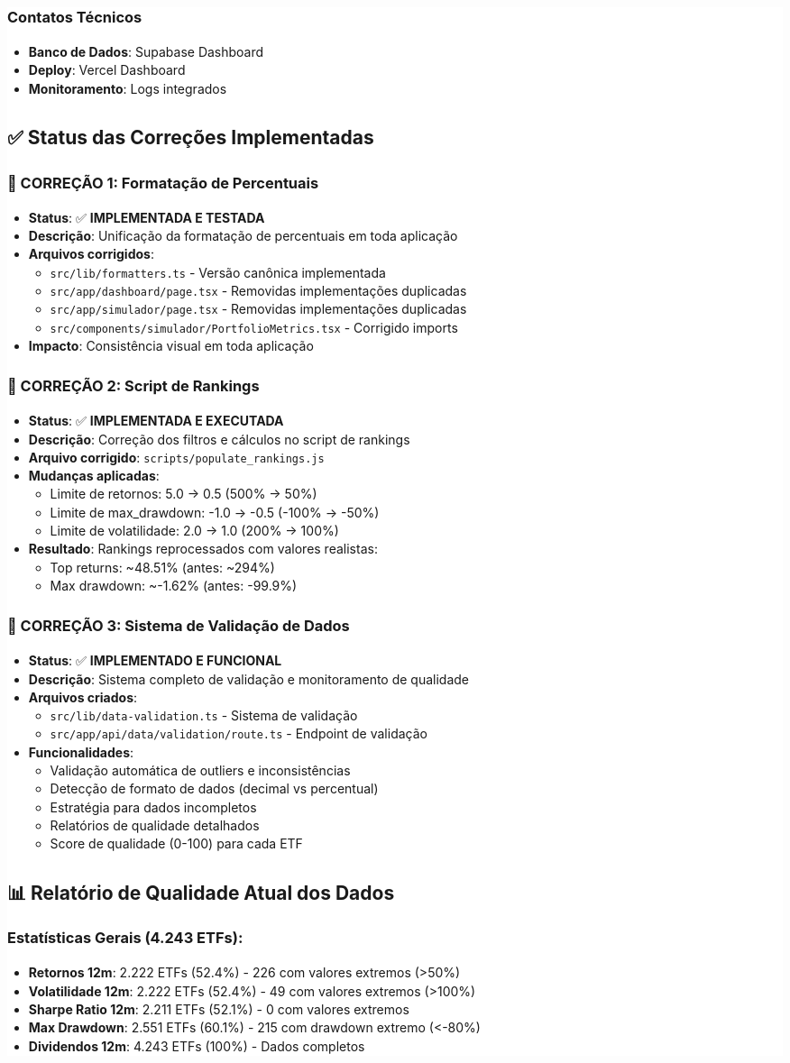 ### Contatos Técnicos
- **Banco de Dados**: Supabase Dashboard
- **Deploy**: Vercel Dashboard
- **Monitoramento**: Logs integrados

## ✅ Status das Correções Implementadas

### 🔧 CORREÇÃO 1: Formatação de Percentuais
- **Status**: ✅ **IMPLEMENTADA E TESTADA**
- **Descrição**: Unificação da formatação de percentuais em toda aplicação
- **Arquivos corrigidos**:
  - `src/lib/formatters.ts` - Versão canônica implementada
  - `src/app/dashboard/page.tsx` - Removidas implementações duplicadas
  - `src/app/simulador/page.tsx` - Removidas implementações duplicadas
  - `src/components/simulador/PortfolioMetrics.tsx` - Corrigido imports
- **Impacto**: Consistência visual em toda aplicação

### 🔧 CORREÇÃO 2: Script de Rankings
- **Status**: ✅ **IMPLEMENTADA E EXECUTADA**
- **Descrição**: Correção dos filtros e cálculos no script de rankings
- **Arquivo corrigido**: `scripts/populate_rankings.js`
- **Mudanças aplicadas**:
  - Limite de retornos: 5.0 → 0.5 (500% → 50%)
  - Limite de max_drawdown: -1.0 → -0.5 (-100% → -50%)
  - Limite de volatilidade: 2.0 → 1.0 (200% → 100%)
- **Resultado**: Rankings reprocessados com valores realistas:
  - Top returns: ~48.51% (antes: ~294%)
  - Max drawdown: ~-1.62% (antes: -99.9%)

### 🔧 CORREÇÃO 3: Sistema de Validação de Dados
- **Status**: ✅ **IMPLEMENTADO E FUNCIONAL**
- **Descrição**: Sistema completo de validação e monitoramento de qualidade
- **Arquivos criados**:
  - `src/lib/data-validation.ts` - Sistema de validação
  - `src/app/api/data/validation/route.ts` - Endpoint de validação
- **Funcionalidades**:
  - Validação automática de outliers e inconsistências
  - Detecção de formato de dados (decimal vs percentual)
  - Estratégia para dados incompletos
  - Relatórios de qualidade detalhados
  - Score de qualidade (0-100) para cada ETF

## 📊 Relatório de Qualidade Atual dos Dados

### Estatísticas Gerais (4.243 ETFs):
- **Retornos 12m**: 2.222 ETFs (52.4%) - 226 com valores extremos (>50%)
- **Volatilidade 12m**: 2.222 ETFs (52.4%) - 49 com valores extremos (>100%)
- **Sharpe Ratio 12m**: 2.211 ETFs (52.1%) - 0 com valores extremos
- **Max Drawdown**: 2.551 ETFs (60.1%) - 215 com drawdown extremo (<-80%)
- **Dividendos 12m**: 4.243 ETFs (100%) - Dados completos

